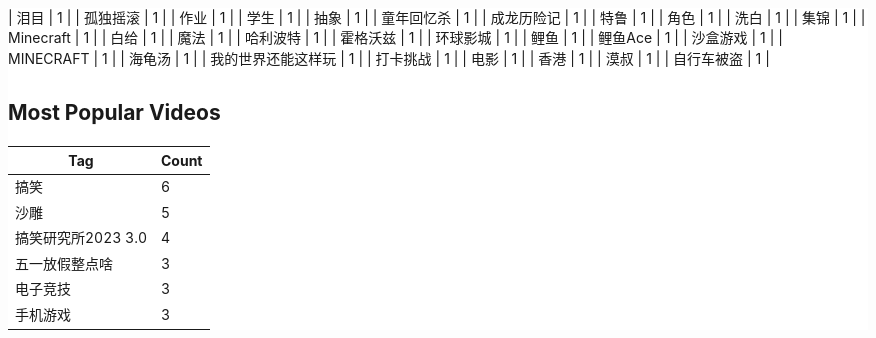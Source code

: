 | 泪目 | 1 |
| 孤独摇滚 | 1 |
| 作业 | 1 |
| 学生 | 1 |
| 抽象 | 1 |
| 童年回忆杀 | 1 |
| 成龙历险记 | 1 |
| 特鲁 | 1 |
| 角色 | 1 |
| 洗白 | 1 |
| 集锦 | 1 |
| Minecraft | 1 |
| 白给 | 1 |
| 魔法 | 1 |
| 哈利波特 | 1 |
| 霍格沃兹 | 1 |
| 环球影城 | 1 |
| 鲤鱼 | 1 |
| 鲤鱼Ace | 1 |
| 沙盒游戏 | 1 |
| MINECRAFT | 1 |
| 海龟汤 | 1 |
| 我的世界还能这样玩 | 1 |
| 打卡挑战 | 1 |
| 电影 | 1 |
| 香港 | 1 |
| 漠叔 | 1 |
| 自行车被盗 | 1 |


## Most Popular Videos
| Tag | Count |
| --- | --- |
| 搞笑 | 6 |
| 沙雕 | 5 |
| 搞笑研究所2023 3.0 | 4 |
| 五一放假整点啥 | 3 |
| 电子竞技 | 3 |
| 手机游戏 | 3 |
